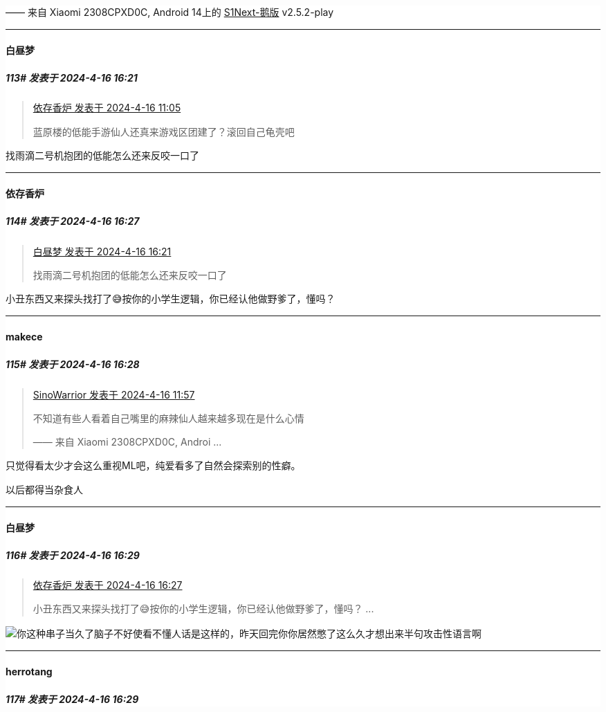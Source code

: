 —— 来自 Xiaomi 2308CPXD0C, Android 14上的 [S1Next-鹅版](https://github.com/ykrank/S1-Next/releases) v2.5.2-play


*****

####  白昼梦  
##### 113#       发表于 2024-4-16 16:21

<blockquote><a href="httphttps://bbs.saraba1st.com/2b/forum.php?mod=redirect&amp;goto=findpost&amp;pid=64614067&amp;ptid=2180005" target="_blank">依存香炉 发表于 2024-4-16 11:05</a>

蓝原楼的低能手游仙人还真来游戏区团建了？滚回自己龟壳吧</blockquote>
找雨滴二号机抱团的低能怎么还来反咬一口了


*****

####  依存香炉  
##### 114#       发表于 2024-4-16 16:27

<blockquote><a href="httphttps://bbs.saraba1st.com/2b/forum.php?mod=redirect&amp;goto=findpost&amp;pid=64617644&amp;ptid=2180005" target="_blank">白昼梦 发表于 2024-4-16 16:21</a>

找雨滴二号机抱团的低能怎么还来反咬一口了</blockquote>
小丑东西又来探头找打了😅按你的小学生逻辑，你已经认他做野爹了，懂吗？

*****

####  makece  
##### 115#       发表于 2024-4-16 16:28

<blockquote><a href="httphttps://bbs.saraba1st.com/2b/forum.php?mod=redirect&amp;goto=findpost&amp;pid=64614701&amp;ptid=2180005" target="_blank">SinoWarrior 发表于 2024-4-16 11:57</a>

不知道有些人看着自己嘴里的麻辣仙人越来越多现在是什么心情

—— 来自 Xiaomi 2308CPXD0C, Androi ...</blockquote>
只觉得看太少才会这么重视ML吧，纯爱看多了自然会探索别的性癖。

以后都得当杂食人

*****

####  白昼梦  
##### 116#       发表于 2024-4-16 16:29

<blockquote><a href="httphttps://bbs.saraba1st.com/2b/forum.php?mod=redirect&amp;goto=findpost&amp;pid=64617711&amp;ptid=2180005" target="_blank">依存香炉 发表于 2024-4-16 16:27</a>

小丑东西又来探头找打了😅按你的小学生逻辑，你已经认他做野爹了，懂吗？ ...</blockquote>
<img src="https://static.saraba1st.com/image/smiley/face2017/049.png" referrerpolicy="no-referrer">你这种串子当久了脑子不好使看不懂人话是这样的，昨天回完你你居然憋了这么久才想出来半句攻击性语言啊

*****

####  herrotang  
##### 117#       发表于 2024-4-16 16:29
